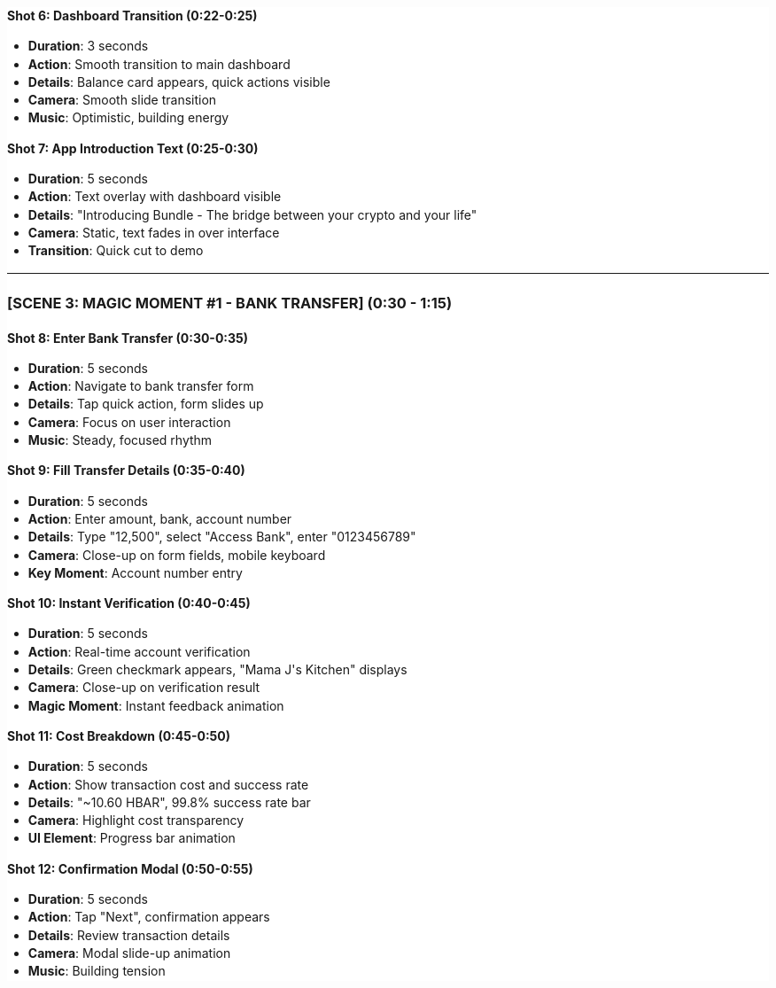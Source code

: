 **Shot 6: Dashboard Transition (0:22-0:25)**
- **Duration**: 3 seconds
- **Action**: Smooth transition to main dashboard
- **Details**: Balance card appears, quick actions visible
- **Camera**: Smooth slide transition
- **Music**: Optimistic, building energy

**Shot 7: App Introduction Text (0:25-0:30)**
- **Duration**: 5 seconds
- **Action**: Text overlay with dashboard visible
- **Details**: "Introducing Bundle - The bridge between your crypto and your life"
- **Camera**: Static, text fades in over interface
- **Transition**: Quick cut to demo

---

### **[SCENE 3: MAGIC MOMENT #1 - BANK TRANSFER] (0:30 - 1:15)**

**Shot 8: Enter Bank Transfer (0:30-0:35)**
- **Duration**: 5 seconds
- **Action**: Navigate to bank transfer form
- **Details**: Tap quick action, form slides up
- **Camera**: Focus on user interaction
- **Music**: Steady, focused rhythm

**Shot 9: Fill Transfer Details (0:35-0:40)**
- **Duration**: 5 seconds
- **Action**: Enter amount, bank, account number
- **Details**: Type "12,500", select "Access Bank", enter "0123456789"
- **Camera**: Close-up on form fields, mobile keyboard
- **Key Moment**: Account number entry

**Shot 10: Instant Verification (0:40-0:45)**
- **Duration**: 5 seconds
- **Action**: Real-time account verification
- **Details**: Green checkmark appears, "Mama J's Kitchen" displays
- **Camera**: Close-up on verification result
- **Magic Moment**: Instant feedback animation

**Shot 11: Cost Breakdown (0:45-0:50)**
- **Duration**: 5 seconds
- **Action**: Show transaction cost and success rate
- **Details**: "~10.60 HBAR", 99.8% success rate bar
- **Camera**: Highlight cost transparency
- **UI Element**: Progress bar animation

**Shot 12: Confirmation Modal (0:50-0:55)**
- **Duration**: 5 seconds
- **Action**: Tap "Next", confirmation appears
- **Details**: Review transaction details
- **Camera**: Modal slide-up animation
- **Music**: Building tension
